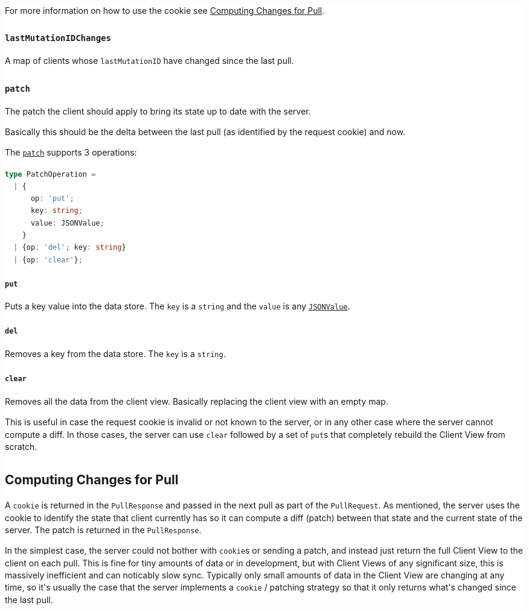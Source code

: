 For more information on how to use the cookie see [Computing Changes for Pull](#computing-changes-for-pull).

### `lastMutationIDChanges`

A map of clients whose `lastMutationID` have changed since the last pull.

### `patch`

The patch the client should apply to bring its state up to date with the server.

Basically this should be the delta between the last pull (as identified by the request cookie) and now.

The [`patch`](api#PatchOperation) supports 3 operations:

```ts
type PatchOperation =
  | {
      op: 'put';
      key: string;
      value: JSONValue;
    }
  | {op: 'del'; key: string}
  | {op: 'clear'};
```

#### `put`

Puts a key value into the data store. The `key` is a `string` and the `value` is
any [`JSONValue`](api#JSONValue).

#### `del`

Removes a key from the data store. The `key` is a `string`.

#### `clear`

Removes all the data from the client view. Basically replacing the client view
with an empty map.

This is useful in case the request cookie is invalid or not known to the server, or in any other case where the server cannot compute a diff. In those cases, the server can use `clear` followed by a set of `put`s that completely rebuild the Client View from scratch.

## Computing Changes for Pull

A `cookie` is returned in the `PullResponse` and passed in the next pull as part of the `PullRequest`. As mentioned, the server uses the cookie to identify the state that client currently has so it can compute a diff (patch) between that state and the current state of the server. The patch is returned in the `PullResponse`.

In the simplest case, the server could not bother with `cookie`s or sending a patch, and instead just return the full Client View to the client on each pull. This is fine for tiny amounts of data or in development, but with Client Views of any significant size, this is massively inefficient and can noticably slow sync. Typically only small amounts of data in the Client View are changing at any time, so it's usually the case that the server implements a `cookie` / patching strategy so that it only returns what's changed since the last pull.
